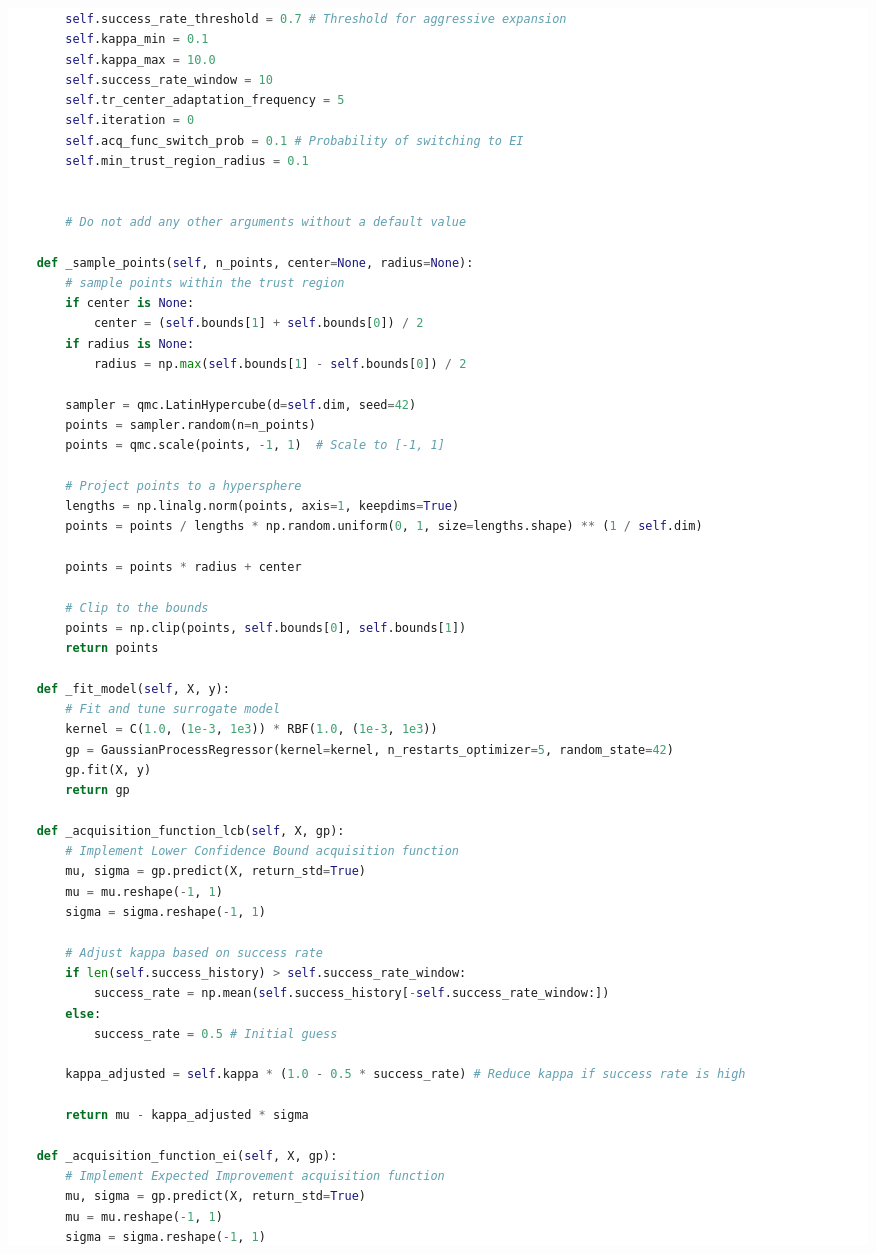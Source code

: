 ```python
        self.success_rate_threshold = 0.7 # Threshold for aggressive expansion
        self.kappa_min = 0.1
        self.kappa_max = 10.0
        self.success_rate_window = 10
        self.tr_center_adaptation_frequency = 5
        self.iteration = 0
        self.acq_func_switch_prob = 0.1 # Probability of switching to EI
        self.min_trust_region_radius = 0.1


        # Do not add any other arguments without a default value

    def _sample_points(self, n_points, center=None, radius=None):
        # sample points within the trust region
        if center is None:
            center = (self.bounds[1] + self.bounds[0]) / 2
        if radius is None:
            radius = np.max(self.bounds[1] - self.bounds[0]) / 2

        sampler = qmc.LatinHypercube(d=self.dim, seed=42)
        points = sampler.random(n=n_points)
        points = qmc.scale(points, -1, 1)  # Scale to [-1, 1]

        # Project points to a hypersphere
        lengths = np.linalg.norm(points, axis=1, keepdims=True)
        points = points / lengths * np.random.uniform(0, 1, size=lengths.shape) ** (1 / self.dim)

        points = points * radius + center

        # Clip to the bounds
        points = np.clip(points, self.bounds[0], self.bounds[1])
        return points

    def _fit_model(self, X, y):
        # Fit and tune surrogate model
        kernel = C(1.0, (1e-3, 1e3)) * RBF(1.0, (1e-3, 1e3))
        gp = GaussianProcessRegressor(kernel=kernel, n_restarts_optimizer=5, random_state=42)
        gp.fit(X, y)
        return gp

    def _acquisition_function_lcb(self, X, gp):
        # Implement Lower Confidence Bound acquisition function
        mu, sigma = gp.predict(X, return_std=True)
        mu = mu.reshape(-1, 1)
        sigma = sigma.reshape(-1, 1)

        # Adjust kappa based on success rate
        if len(self.success_history) > self.success_rate_window:
            success_rate = np.mean(self.success_history[-self.success_rate_window:])
        else:
            success_rate = 0.5 # Initial guess

        kappa_adjusted = self.kappa * (1.0 - 0.5 * success_rate) # Reduce kappa if success rate is high

        return mu - kappa_adjusted * sigma
    
    def _acquisition_function_ei(self, X, gp):
        # Implement Expected Improvement acquisition function
        mu, sigma = gp.predict(X, return_std=True)
        mu = mu.reshape(-1, 1)
        sigma = sigma.reshape(-1, 1)

```